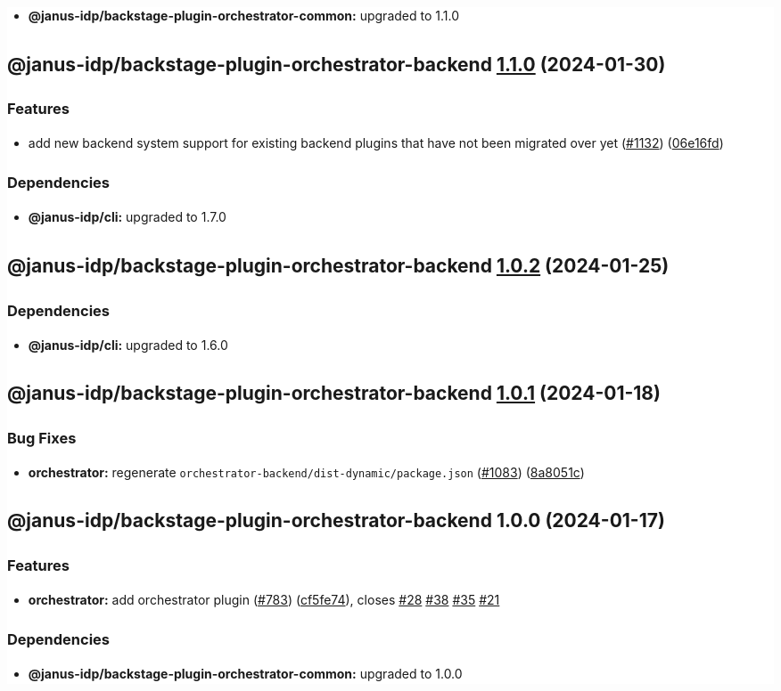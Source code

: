 - **@janus-idp/backstage-plugin-orchestrator-common:** upgraded to 1.1.0

## @janus-idp/backstage-plugin-orchestrator-backend [1.1.0](https://github.com/janus-idp/backstage-plugins/compare/@janus-idp/backstage-plugin-orchestrator-backend@1.0.2...@janus-idp/backstage-plugin-orchestrator-backend@1.1.0) (2024-01-30)

### Features

- add new backend system support for existing backend plugins that have not been migrated over yet ([#1132](https://github.com/janus-idp/backstage-plugins/issues/1132)) ([06e16fd](https://github.com/janus-idp/backstage-plugins/commit/06e16fdcf64257dd08297cb727445d9a8a23c522))

### Dependencies

- **@janus-idp/cli:** upgraded to 1.7.0

## @janus-idp/backstage-plugin-orchestrator-backend [1.0.2](https://github.com/janus-idp/backstage-plugins/compare/@janus-idp/backstage-plugin-orchestrator-backend@1.0.1...@janus-idp/backstage-plugin-orchestrator-backend@1.0.2) (2024-01-25)

### Dependencies

- **@janus-idp/cli:** upgraded to 1.6.0

## @janus-idp/backstage-plugin-orchestrator-backend [1.0.1](https://github.com/janus-idp/backstage-plugins/compare/@janus-idp/backstage-plugin-orchestrator-backend@1.0.0...@janus-idp/backstage-plugin-orchestrator-backend@1.0.1) (2024-01-18)

### Bug Fixes

- **orchestrator:** regenerate `orchestrator-backend/dist-dynamic/package.json` ([#1083](https://github.com/janus-idp/backstage-plugins/issues/1083)) ([8a8051c](https://github.com/janus-idp/backstage-plugins/commit/8a8051c5eded7bdd3e05d1532e8354709aaccb8b))

## @janus-idp/backstage-plugin-orchestrator-backend 1.0.0 (2024-01-17)

### Features

- **orchestrator:** add orchestrator plugin ([#783](https://github.com/janus-idp/backstage-plugins/issues/783)) ([cf5fe74](https://github.com/janus-idp/backstage-plugins/commit/cf5fe74db6992d9f51f5073bbcf20c8c346357a1)), closes [#28](https://github.com/janus-idp/backstage-plugins/issues/28) [#38](https://github.com/janus-idp/backstage-plugins/issues/38) [#35](https://github.com/janus-idp/backstage-plugins/issues/35) [#21](https://github.com/janus-idp/backstage-plugins/issues/21)

### Dependencies

- **@janus-idp/backstage-plugin-orchestrator-common:** upgraded to 1.0.0
